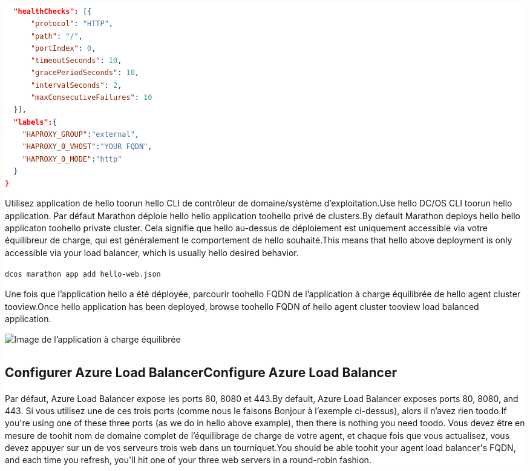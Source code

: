 ```json
  "healthChecks": [{
      "protocol": "HTTP",
      "path": "/",
      "portIndex": 0,
      "timeoutSeconds": 10,
      "gracePeriodSeconds": 10,
      "intervalSeconds": 2,
      "maxConsecutiveFailures": 10
  }],
  "labels":{
    "HAPROXY_GROUP":"external",
    "HAPROXY_0_VHOST":"YOUR FQDN",
    "HAPROXY_0_MODE":"http"
  }
}
```

<span data-ttu-id="c7412-133">Utilisez application de hello toorun hello CLI de contrôleur de domaine/système d’exploitation.</span><span class="sxs-lookup"><span data-stu-id="c7412-133">Use hello DC/OS CLI toorun hello application.</span></span> <span data-ttu-id="c7412-134">Par défaut Marathon déploie hello hello application toohello privé de clusters.</span><span class="sxs-lookup"><span data-stu-id="c7412-134">By default Marathon deploys hello hello applicaton toohello private cluster.</span></span> <span data-ttu-id="c7412-135">Cela signifie que hello au-dessus de déploiement est uniquement accessible via votre équilibreur de charge, qui est généralement le comportement de hello souhaité.</span><span class="sxs-lookup"><span data-stu-id="c7412-135">This means that hello above deployment is only accessible via your load balancer, which is usually hello desired behavior.</span></span>

```azurecli-interactive
dcos marathon app add hello-web.json
```

<span data-ttu-id="c7412-136">Une fois que l’application hello a été déployée, parcourir toohello FQDN de l’application à charge équilibrée de hello agent cluster tooview.</span><span class="sxs-lookup"><span data-stu-id="c7412-136">Once hello application has been deployed, browse toohello FQDN of hello agent cluster tooview load balanced application.</span></span>

![Image de l’application à charge équilibrée](./media/container-service-load-balancing/lb-app.png)

## <a name="configure-azure-load-balancer"></a><span data-ttu-id="c7412-138">Configurer Azure Load Balancer</span><span class="sxs-lookup"><span data-stu-id="c7412-138">Configure Azure Load Balancer</span></span>

<span data-ttu-id="c7412-139">Par défaut, Azure Load Balancer expose les ports 80, 8080 et 443.</span><span class="sxs-lookup"><span data-stu-id="c7412-139">By default, Azure Load Balancer exposes ports 80, 8080, and 443.</span></span> <span data-ttu-id="c7412-140">Si vous utilisez une de ces trois ports (comme nous le faisons Bonjour à l’exemple ci-dessus), alors il n’avez rien toodo.</span><span class="sxs-lookup"><span data-stu-id="c7412-140">If you're using one of these three ports (as we do in hello above example), then there is nothing you need toodo.</span></span> <span data-ttu-id="c7412-141">Vous devez être en mesure de toohit nom de domaine complet de l’équilibrage de charge de votre agent, et chaque fois que vous actualisez, vous devez appuyer sur un de vos serveurs trois web dans un tourniquet.</span><span class="sxs-lookup"><span data-stu-id="c7412-141">You should be able toohit your agent load balancer's FQDN, and each time you refresh, you'll hit one of your three web servers in a round-robin fashion.</span></span> 
